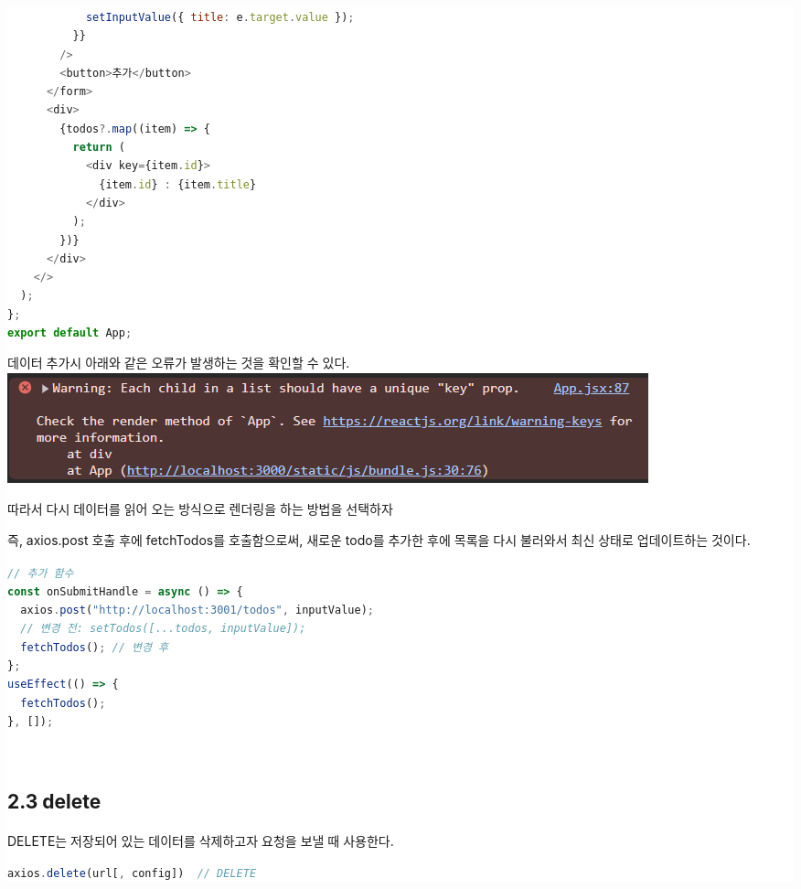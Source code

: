 ```js
            setInputValue({ title: e.target.value });
          }}
        />
        <button>추가</button>
      </form>
      <div>
        {todos?.map((item) => {
          return (
            <div key={item.id}>
              {item.id} : {item.title}
            </div>
          );
        })}
      </div>
    </>
  );
};
export default App;
```

데이터 추가시 아래와 같은 오류가 발생하는 것을 확인할 수 있다.
![](/assets/images/2024/2024-02-17-23-58-02.png)

따라서 다시 데이터를 읽어 오는 방식으로 렌더링을 하는 방법을 선택하자

즉, axios.post 호출 후에 fetchTodos를 호출함으로써, 새로운 todo를 추가한 후에 목록을 다시 불러와서 최신 상태로 업데이트하는 것이다.

```js
// 추가 함수
const onSubmitHandle = async () => {
  axios.post("http://localhost:3001/todos", inputValue);
  // 변경 전: setTodos([...todos, inputValue]);
  fetchTodos(); // 변경 후
};
useEffect(() => {
  fetchTodos();
}, []);
```

<br>

## 2.3 delete

DELETE는 저장되어 있는 데이터를 삭제하고자 요청을 보낼 때 사용한다.

```js
axios.delete(url[, config])  // DELETE
```
